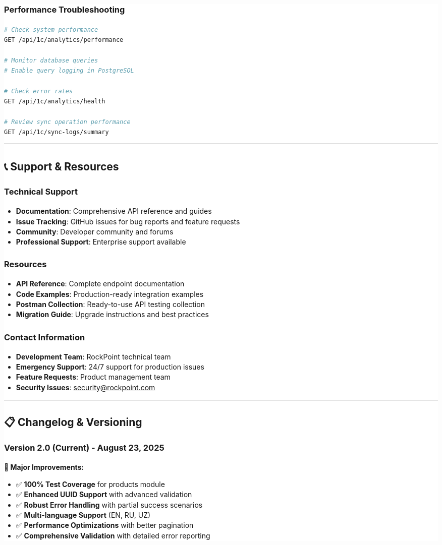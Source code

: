### Performance Troubleshooting

```bash
# Check system performance
GET /api/1c/analytics/performance

# Monitor database queries
# Enable query logging in PostgreSQL

# Check error rates
GET /api/1c/analytics/health

# Review sync operation performance
GET /api/1c/sync-logs/summary
```

---

## 📞 Support & Resources

### Technical Support

- **Documentation**: Comprehensive API reference and guides
- **Issue Tracking**: GitHub issues for bug reports and feature requests
- **Community**: Developer community and forums
- **Professional Support**: Enterprise support available

### Resources

- **API Reference**: Complete endpoint documentation
- **Code Examples**: Production-ready integration examples
- **Postman Collection**: Ready-to-use API testing collection
- **Migration Guide**: Upgrade instructions and best practices

### Contact Information

- **Development Team**: RockPoint technical team
- **Emergency Support**: 24/7 support for production issues
- **Feature Requests**: Product management team
- **Security Issues**: security@rockpoint.com

---

## 📋 Changelog & Versioning

### Version 2.0 (Current) - August 23, 2025

**🎯 Major Improvements:**

- ✅ **100% Test Coverage** for products module
- ✅ **Enhanced UUID Support** with advanced validation
- ✅ **Robust Error Handling** with partial success scenarios
- ✅ **Multi-language Support** (EN, RU, UZ)
- ✅ **Performance Optimizations** with better pagination
- ✅ **Comprehensive Validation** with detailed error reporting
